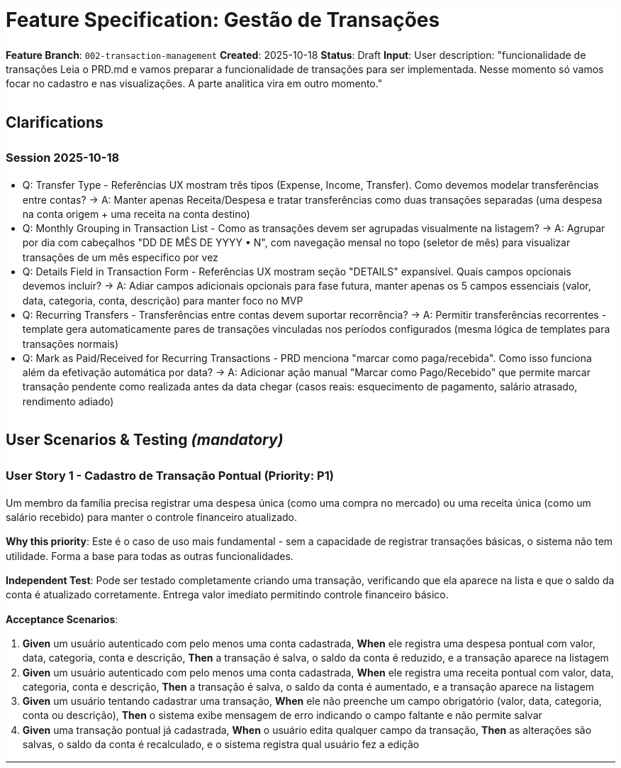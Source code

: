# Feature Specification: Gestão de Transações

**Feature Branch**: `002-transaction-management`
**Created**: 2025-10-18
**Status**: Draft
**Input**: User description: "funcionalidade de transações Leia o PRD.md e vamos preparar a funcionalidade de transações para ser implementada. Nesse momento só vamos focar no cadastro e nas visualizações. A parte analitica vira em outro momento."

## Clarifications

### Session 2025-10-18

- Q: Transfer Type - Referências UX mostram três tipos (Expense, Income, Transfer). Como devemos modelar transferências entre contas? → A: Manter apenas Receita/Despesa e tratar transferências como duas transações separadas (uma despesa na conta origem + uma receita na conta destino)
- Q: Monthly Grouping in Transaction List - Como as transações devem ser agrupadas visualmente na listagem? → A: Agrupar por dia com cabeçalhos "DD DE MÊS DE YYYY • N", com navegação mensal no topo (seletor de mês) para visualizar transações de um mês específico por vez
- Q: Details Field in Transaction Form - Referências UX mostram seção "DETAILS" expansível. Quais campos opcionais devemos incluir? → A: Adiar campos adicionais opcionais para fase futura, manter apenas os 5 campos essenciais (valor, data, categoria, conta, descrição) para manter foco no MVP
- Q: Recurring Transfers - Transferências entre contas devem suportar recorrência? → A: Permitir transferências recorrentes - template gera automaticamente pares de transações vinculadas nos períodos configurados (mesma lógica de templates para transações normais)
- Q: Mark as Paid/Received for Recurring Transactions - PRD menciona "marcar como paga/recebida". Como isso funciona além da efetivação automática por data? → A: Adicionar ação manual "Marcar como Pago/Recebido" que permite marcar transação pendente como realizada antes da data chegar (casos reais: esquecimento de pagamento, salário atrasado, rendimento adiado)

## User Scenarios & Testing *(mandatory)*

### User Story 1 - Cadastro de Transação Pontual (Priority: P1)

Um membro da família precisa registrar uma despesa única (como uma compra no mercado) ou uma receita única (como um salário recebido) para manter o controle financeiro atualizado.

**Why this priority**: Este é o caso de uso mais fundamental - sem a capacidade de registrar transações básicas, o sistema não tem utilidade. Forma a base para todas as outras funcionalidades.

**Independent Test**: Pode ser testado completamente criando uma transação, verificando que ela aparece na lista e que o saldo da conta é atualizado corretamente. Entrega valor imediato permitindo controle financeiro básico.

**Acceptance Scenarios**:

1. **Given** um usuário autenticado com pelo menos uma conta cadastrada, **When** ele registra uma despesa pontual com valor, data, categoria, conta e descrição, **Then** a transação é salva, o saldo da conta é reduzido, e a transação aparece na listagem
2. **Given** um usuário autenticado com pelo menos uma conta cadastrada, **When** ele registra uma receita pontual com valor, data, categoria, conta e descrição, **Then** a transação é salva, o saldo da conta é aumentado, e a transação aparece na listagem
3. **Given** um usuário tentando cadastrar uma transação, **When** ele não preenche um campo obrigatório (valor, data, categoria, conta ou descrição), **Then** o sistema exibe mensagem de erro indicando o campo faltante e não permite salvar
4. **Given** uma transação pontual já cadastrada, **When** o usuário edita qualquer campo da transação, **Then** as alterações são salvas, o saldo da conta é recalculado, e o sistema registra qual usuário fez a edição

---